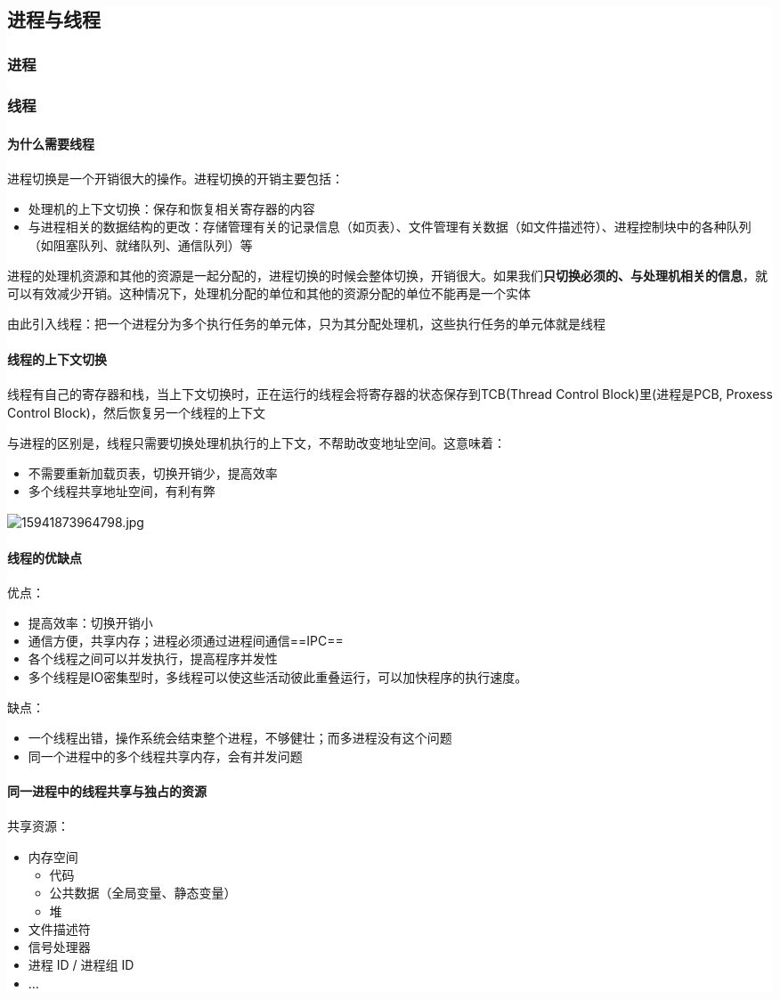 ## 进程与线程
### 进程






### 线程

#### 为什么需要线程

进程切换是一个开销很大的操作。进程切换的开销主要包括：
- 处理机的上下文切换：保存和恢复相关寄存器的内容
- 与进程相关的数据结构的更改：存储管理有关的记录信息（如页表）、文件管理有关数据（如文件描述符）、进程控制块中的各种队列（如阻塞队列、就绪队列、通信队列）等

进程的处理机资源和其他的资源是一起分配的，进程切换的时候会整体切换，开销很大。如果我们**只切换必须的、与处理机相关的信息**，就可以有效减少开销。这种情况下，处理机分配的单位和其他的资源分配的单位不能再是一个实体

由此引入线程：把一个进程分为多个执行任务的单元体，只为其分配处理机，这些执行任务的单元体就是线程

#### 线程的上下文切换

线程有自己的寄存器和栈，当上下文切换时，正在运行的线程会将寄存器的状态保存到TCB(Thread Control Block)里(进程是PCB, Proxess Control Block)，然后恢复另一个线程的上下文

与进程的区别是，线程只需要切换处理机执行的上下文，不帮助改变地址空间。这意味着：
- 不需要重新加载页表，切换开销少，提高效率
- 多个线程共享地址空间，有利有弊

![15941873964798.jpg](https://imageslr.com/media/15941873964798.jpg)

#### 线程的优缺点

优点：
- 提高效率：切换开销小
- 通信方便，共享内存；进程必须通过进程间通信==IPC==
- 各个线程之间可以并发执行，提高程序并发性
- 多个线程是IO密集型时，多线程可以使这些活动彼此重叠运行，可以加快程序的执行速度。

缺点：
- 一个线程出错，操作系统会结束整个进程，不够健壮；而多进程没有这个问题
- 同一个进程中的多个线程共享内存，会有并发问题

#### 同一进程中的线程共享与独占的资源

共享资源：
- 内存空间
	- 代码
	- 公共数据（全局变量、静态变量）
	- 堆
- 文件描述符
- 信号处理器
- 进程 ID / 进程组 ID
- ...
